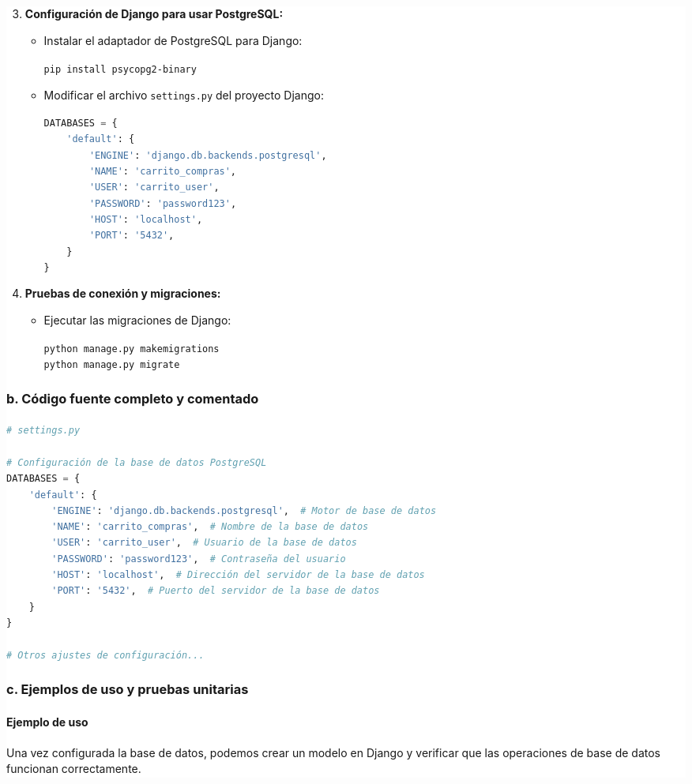 3. **Configuración de Django para usar PostgreSQL:**
   - Instalar el adaptador de PostgreSQL para Django:
     ```bash
     pip install psycopg2-binary
     ```
   - Modificar el archivo `settings.py` del proyecto Django:
     ```python
     DATABASES = {
         'default': {
             'ENGINE': 'django.db.backends.postgresql',
             'NAME': 'carrito_compras',
             'USER': 'carrito_user',
             'PASSWORD': 'password123',
             'HOST': 'localhost',
             'PORT': '5432',
         }
     }
     ```

4. **Pruebas de conexión y migraciones:**
   - Ejecutar las migraciones de Django:
     ```bash
     python manage.py makemigrations
     python manage.py migrate
     ```

### b. Código fuente completo y comentado

```python
# settings.py

# Configuración de la base de datos PostgreSQL
DATABASES = {
    'default': {
        'ENGINE': 'django.db.backends.postgresql',  # Motor de base de datos
        'NAME': 'carrito_compras',  # Nombre de la base de datos
        'USER': 'carrito_user',  # Usuario de la base de datos
        'PASSWORD': 'password123',  # Contraseña del usuario
        'HOST': 'localhost',  # Dirección del servidor de la base de datos
        'PORT': '5432',  # Puerto del servidor de la base de datos
    }
}

# Otros ajustes de configuración...
```

### c. Ejemplos de uso y pruebas unitarias

#### Ejemplo de uso

Una vez configurada la base de datos, podemos crear un modelo en Django y verificar que las operaciones de base de datos funcionan correctamente.
